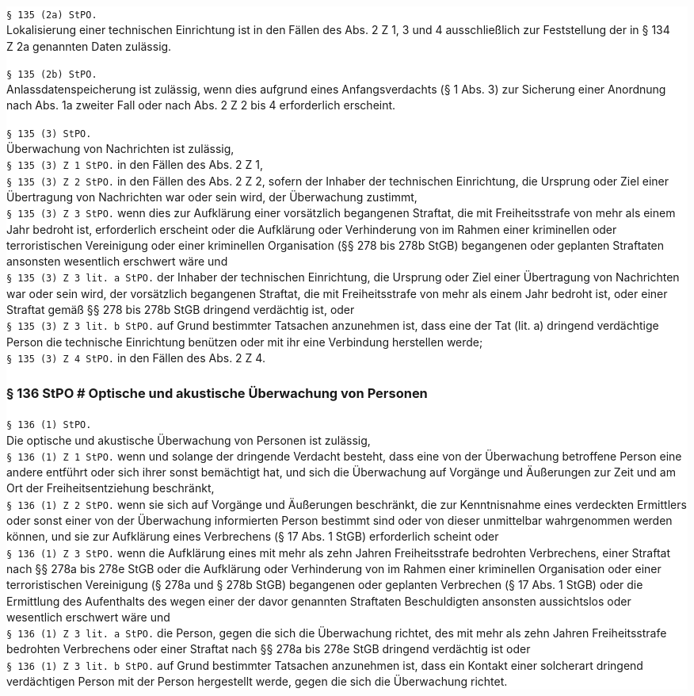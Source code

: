 `§ 135 (2a) StPO.`  
Lokalisierung einer technischen Einrichtung ist in den Fällen des Abs. 2 Z 1, 3 und 4 ausschließlich zur Feststellung der in § 134 Z 2a genannten Daten zulässig.

`§ 135 (2b) StPO.`  
Anlassdatenspeicherung ist zulässig, wenn dies aufgrund eines Anfangsverdachts (§ 1 Abs. 3) zur Sicherung einer Anordnung nach Abs. 1a zweiter Fall oder nach Abs. 2 Z 2 bis 4 erforderlich erscheint.

`§ 135 (3) StPO.`  
Überwachung von Nachrichten ist zulässig,  
`§ 135 (3) Z 1 StPO.`
in den Fällen des Abs. 2 Z 1,  
`§ 135 (3) Z 2 StPO.`
in den Fällen des Abs. 2 Z 2, sofern der Inhaber der technischen Einrichtung, die Ursprung oder Ziel einer Übertragung von Nachrichten war oder sein wird, der Überwachung zustimmt,  
`§ 135 (3) Z 3 StPO.`
wenn dies zur Aufklärung einer vorsätzlich begangenen Straftat, die mit Freiheitsstrafe von mehr als einem Jahr bedroht ist, erforderlich erscheint oder die Aufklärung oder Verhinderung von im Rahmen einer kriminellen oder terroristischen Vereinigung oder einer kriminellen Organisation (§§ 278 bis 278b StGB) begangenen oder geplanten Straftaten ansonsten wesentlich erschwert wäre und  
`§ 135 (3) Z 3 lit. a StPO.`
der Inhaber der technischen Einrichtung, die Ursprung oder Ziel einer Übertragung von Nachrichten war oder sein wird, der vorsätzlich begangenen Straftat, die mit Freiheitsstrafe von mehr als einem Jahr bedroht ist, oder einer Straftat gemäß §§ 278 bis 278b StGB dringend verdächtig ist, oder  
`§ 135 (3) Z 3 lit. b StPO.`
auf Grund bestimmter Tatsachen anzunehmen ist, dass eine der Tat (lit. a) dringend verdächtige Person die technische Einrichtung benützen oder mit ihr eine Verbindung herstellen werde;  
`§ 135 (3) Z 4 StPO.`
in den Fällen des Abs. 2 Z 4.

### § 136 StPO # Optische und akustische Überwachung von Personen

`§ 136 (1) StPO.`  
Die optische und akustische Überwachung von Personen ist zulässig,  
`§ 136 (1) Z 1 StPO.`
wenn und solange der dringende Verdacht besteht, dass eine von der Überwachung betroffene Person eine andere entführt oder sich ihrer sonst bemächtigt hat, und sich die Überwachung auf Vorgänge und Äußerungen zur Zeit und am Ort der Freiheitsentziehung beschränkt,  
`§ 136 (1) Z 2 StPO.`
wenn sie sich auf Vorgänge und Äußerungen beschränkt, die zur Kenntnisnahme eines verdeckten Ermittlers oder sonst einer von der Überwachung informierten Person bestimmt sind oder von dieser unmittelbar wahrgenommen werden können, und sie zur Aufklärung eines Verbrechens (§ 17 Abs. 1 StGB) erforderlich scheint oder  
`§ 136 (1) Z 3 StPO.`
wenn die Aufklärung eines mit mehr als zehn Jahren Freiheitsstrafe bedrohten Verbrechens, einer Straftat nach §§ 278a bis 278e StGB oder die Aufklärung oder Verhinderung von im Rahmen einer kriminellen Organisation oder einer terroristischen Vereinigung (§ 278a und § 278b StGB) begangenen oder geplanten Verbrechen (§ 17 Abs. 1 StGB) oder die Ermittlung des Aufenthalts des wegen einer der davor genannten Straftaten Beschuldigten ansonsten aussichtslos oder wesentlich erschwert wäre und  
`§ 136 (1) Z 3 lit. a StPO.`
die Person, gegen die sich die Überwachung richtet, des mit mehr als zehn Jahren Freiheitsstrafe bedrohten Verbrechens oder einer Straftat nach §§ 278a bis 278e StGB dringend verdächtig ist oder  
`§ 136 (1) Z 3 lit. b StPO.`
auf Grund bestimmter Tatsachen anzunehmen ist, dass ein Kontakt einer solcherart dringend verdächtigen Person mit der Person hergestellt werde, gegen die sich die Überwachung richtet.
